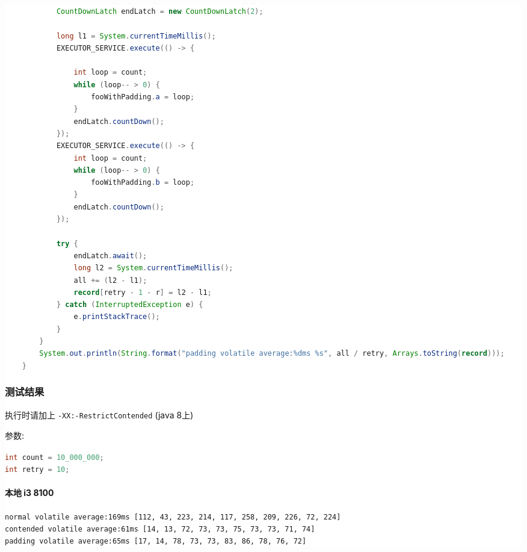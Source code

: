 ```java
            CountDownLatch endLatch = new CountDownLatch(2);

            long l1 = System.currentTimeMillis();
            EXECUTOR_SERVICE.execute(() -> {

                int loop = count;
                while (loop-- > 0) {
                    fooWithPadding.a = loop;
                }
                endLatch.countDown();
            });
            EXECUTOR_SERVICE.execute(() -> {
                int loop = count;
                while (loop-- > 0) {
                    fooWithPadding.b = loop;
                }
                endLatch.countDown();
            });

            try {
                endLatch.await();
                long l2 = System.currentTimeMillis();
                all += (l2 - l1);
                record[retry - 1 - r] = l2 - l1;
            } catch (InterruptedException e) {
                e.printStackTrace();
            }
        }
        System.out.println(String.format("padding volatile average:%dms %s", all / retry, Arrays.toString(record)));
    }

```

### 测试结果

执行时请加上 `-XX:-RestrictContended` (java 8上)

参数: 

```java
int count = 10_000_000;
int retry = 10;
```


#### 本地 i3 8100

```
normal volatile average:169ms [112, 43, 223, 214, 117, 258, 209, 226, 72, 224]
contended volatile average:61ms [14, 13, 72, 73, 73, 75, 73, 73, 71, 74]
padding volatile average:65ms [17, 14, 78, 73, 73, 83, 86, 78, 76, 72]
```
